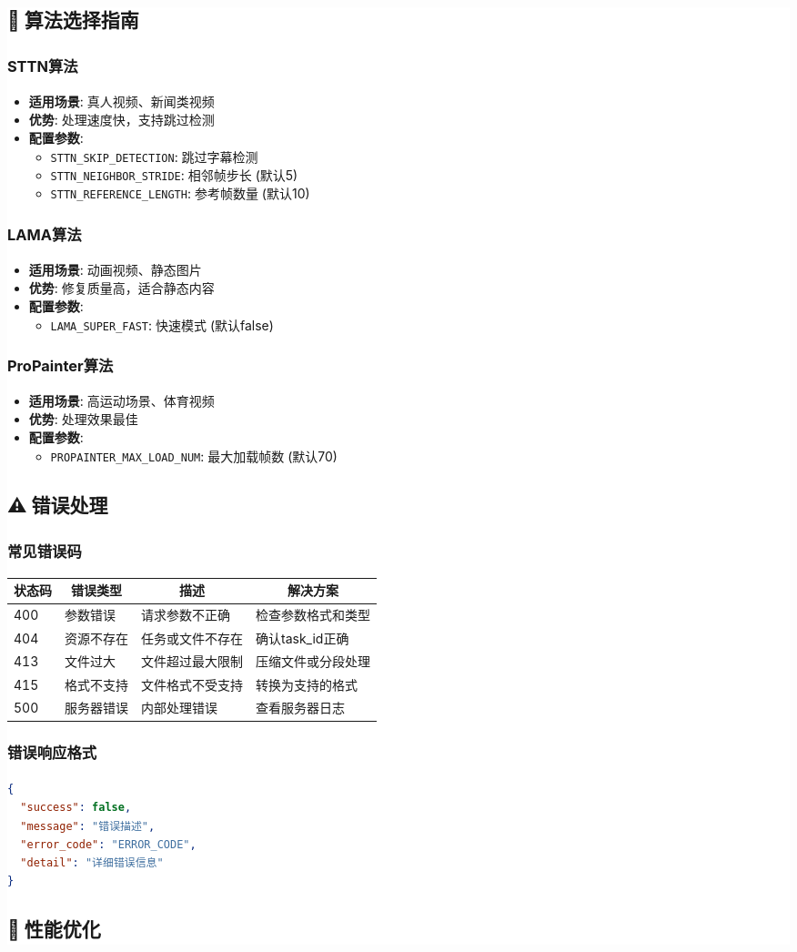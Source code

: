 ## 🎯 算法选择指南

### STTN算法
- **适用场景**: 真人视频、新闻类视频
- **优势**: 处理速度快，支持跳过检测
- **配置参数**:
  - `STTN_SKIP_DETECTION`: 跳过字幕检测
  - `STTN_NEIGHBOR_STRIDE`: 相邻帧步长 (默认5)
  - `STTN_REFERENCE_LENGTH`: 参考帧数量 (默认10)

### LAMA算法
- **适用场景**: 动画视频、静态图片
- **优势**: 修复质量高，适合静态内容
- **配置参数**:
  - `LAMA_SUPER_FAST`: 快速模式 (默认false)

### ProPainter算法
- **适用场景**: 高运动场景、体育视频
- **优势**: 处理效果最佳
- **配置参数**:
  - `PROPAINTER_MAX_LOAD_NUM`: 最大加载帧数 (默认70)

## ⚠️ 错误处理

### 常见错误码

| 状态码 | 错误类型 | 描述 | 解决方案 |
|--------|----------|------|----------|
| 400 | 参数错误 | 请求参数不正确 | 检查参数格式和类型 |
| 404 | 资源不存在 | 任务或文件不存在 | 确认task_id正确 |
| 413 | 文件过大 | 文件超过最大限制 | 压缩文件或分段处理 |
| 415 | 格式不支持 | 文件格式不受支持 | 转换为支持的格式 |
| 500 | 服务器错误 | 内部处理错误 | 查看服务器日志 |

### 错误响应格式

```json
{
  "success": false,
  "message": "错误描述",
  "error_code": "ERROR_CODE",
  "detail": "详细错误信息"
}
```

## 🚀 性能优化
